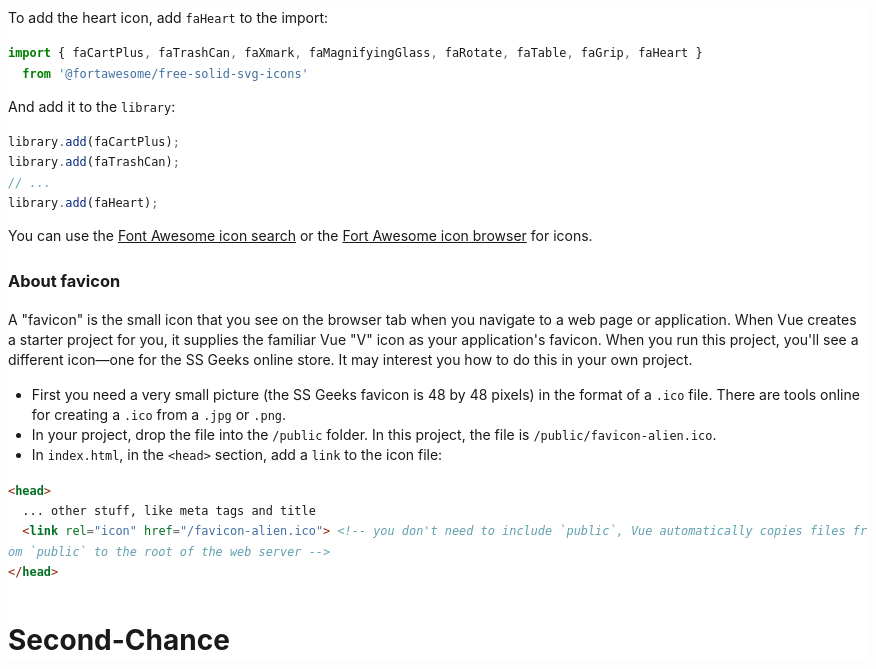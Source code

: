 To add the heart icon, add `faHeart` to the import:

```js
import { faCartPlus, faTrashCan, faXmark, faMagnifyingGlass, faRotate, faTable, faGrip, faHeart }
  from '@fortawesome/free-solid-svg-icons'
```

And add it to the `library`:

```js
library.add(faCartPlus);
library.add(faTrashCan);
// ...
library.add(faHeart);
```

You can use the [Font Awesome icon search](https://fontawesome.com/search?m=free&o=r) or the [Fort Awesome icon browser](https://fortawesome.com/sets/starter) for icons.

### About favicon

A "favicon" is the small icon that you see on the browser tab when you navigate to a web page or application. When Vue creates a starter project for you, it supplies the familiar Vue "V" icon as your application's favicon. When you run this project, you'll see a different icon—one for the SS Geeks online store. It may interest you how to do this in your own project.

* First you need a very small picture (the SS Geeks favicon is 48 by 48 pixels) in the format of a `.ico` file. There are tools online for creating a `.ico` from a `.jpg` or `.png`.
* In your project, drop the file into the `/public` folder. In this project, the file is `/public/favicon-alien.ico`.
* In `index.html`, in the `<head>` section, add a `link` to the icon file:

```html
<head>
  ... other stuff, like meta tags and title
  <link rel="icon" href="/favicon-alien.ico"> <!-- you don't need to include `public`, Vue automatically copies files from `public` to the root of the web server -->
</head>
```
# Second-Chance
